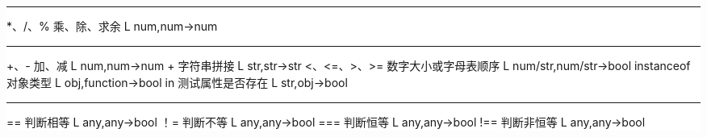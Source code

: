 </tr>
<tr><td colspan="4"><hr></td></tr>
<tr>
<td>*、/、%</td>
<td>乘、除、求余</td>
<td>L</td>
<td>num,num-&gt;num</td>
</tr>
<tr><td colspan="4"><hr></td></tr>
<tr>
<td>+、-</td>
<td>加、减</td>
<td>L</td>
<td>num,num-&gt;num</td>
</tr>
<tr>
<td>+</td>
<td>字符串拼接</td>
<td>L</td>
<td>str,str-&gt;str</td>
</tr>
<tr>
<td>&lt;、&lt;=、&gt;、&gt;=</td>
<td>数字大小或字母表顺序</td>
<td>L</td>
<td>num/str,num/str-&gt;bool</td>
</tr>
<tr>
<td>instanceof</td>
<td>对象类型</td>
<td>L</td>
<td>obj,function-&gt;bool</td>
</tr>
<tr>
<td>in</td>
<td>测试属性是否存在</td>
<td>L</td>
<td>str,obj-&gt;bool</td>
</tr>
<tr><td colspan="4"><hr></td></tr>
<tr>
<td>==</td>
<td>判断相等</td>
<td>L</td>
<td>any,any-&gt;bool</td>
</tr>
<tr>
<td>！=</td>
<td>判断不等</td>
<td>L</td>
<td>any,any-&gt;bool</td>
</tr>
<tr>
<td>===</td>
<td>判断恒等</td>
<td>L</td>
<td>any,any-&gt;bool</td>
</tr>
<tr>
<td>!==</td>
<td>判断非恒等</td>
<td>L</td>
<td>any,any-&gt;bool</td>
</tr>